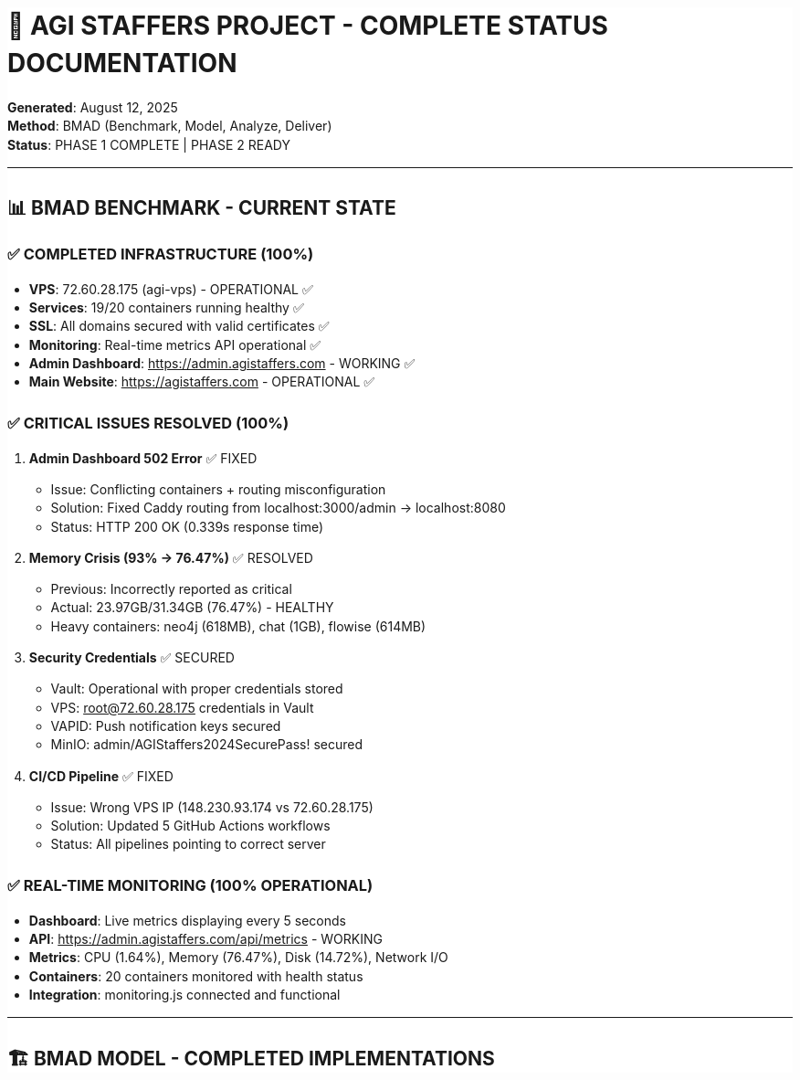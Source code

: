 # 🎯 AGI STAFFERS PROJECT - COMPLETE STATUS DOCUMENTATION
**Generated**: August 12, 2025  
**Method**: BMAD (Benchmark, Model, Analyze, Deliver)  
**Status**: PHASE 1 COMPLETE | PHASE 2 READY  

---

## 📊 BMAD BENCHMARK - CURRENT STATE

### ✅ **COMPLETED INFRASTRUCTURE (100%)**
- **VPS**: 72.60.28.175 (agi-vps) - OPERATIONAL ✅
- **Services**: 19/20 containers running healthy ✅
- **SSL**: All domains secured with valid certificates ✅
- **Monitoring**: Real-time metrics API operational ✅
- **Admin Dashboard**: https://admin.agistaffers.com - WORKING ✅
- **Main Website**: https://agistaffers.com - OPERATIONAL ✅

### ✅ **CRITICAL ISSUES RESOLVED (100%)**
1. **Admin Dashboard 502 Error** ✅ FIXED
   - Issue: Conflicting containers + routing misconfiguration
   - Solution: Fixed Caddy routing from localhost:3000/admin → localhost:8080
   - Status: HTTP 200 OK (0.339s response time)

2. **Memory Crisis (93% → 76.47%)** ✅ RESOLVED
   - Previous: Incorrectly reported as critical
   - Actual: 23.97GB/31.34GB (76.47%) - HEALTHY
   - Heavy containers: neo4j (618MB), chat (1GB), flowise (614MB)

3. **Security Credentials** ✅ SECURED
   - Vault: Operational with proper credentials stored
   - VPS: root@72.60.28.175 credentials in Vault
   - VAPID: Push notification keys secured
   - MinIO: admin/AGIStaffers2024SecurePass! secured

4. **CI/CD Pipeline** ✅ FIXED
   - Issue: Wrong VPS IP (148.230.93.174 vs 72.60.28.175)
   - Solution: Updated 5 GitHub Actions workflows
   - Status: All pipelines pointing to correct server

### ✅ **REAL-TIME MONITORING (100% OPERATIONAL)**
- **Dashboard**: Live metrics displaying every 5 seconds
- **API**: https://admin.agistaffers.com/api/metrics - WORKING
- **Metrics**: CPU (1.64%), Memory (76.47%), Disk (14.72%), Network I/O
- **Containers**: 20 containers monitored with health status
- **Integration**: monitoring.js connected and functional

---

## 🏗️ BMAD MODEL - COMPLETED IMPLEMENTATIONS
